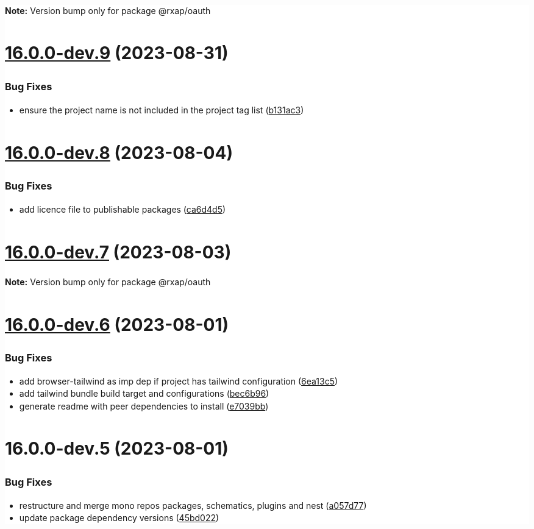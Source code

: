 **Note:** Version bump only for package @rxap/oauth

# [16.0.0-dev.9](https://gitlab.com/rxap/packages/compare/@rxap/oauth@16.0.0-dev.8...@rxap/oauth@16.0.0-dev.9) (2023-08-31)

### Bug Fixes

- ensure the project name is not included in the project tag list ([b131ac3](https://gitlab.com/rxap/packages/commit/b131ac3bd92b3b8799d62f15bbd30a1997d7c753))

# [16.0.0-dev.8](https://gitlab.com/rxap/packages/compare/@rxap/oauth@16.0.0-dev.7...@rxap/oauth@16.0.0-dev.8) (2023-08-04)

### Bug Fixes

- add licence file to publishable packages ([ca6d4d5](https://gitlab.com/rxap/packages/commit/ca6d4d509a743b89bad5ed7ae935d3007231705a))

# [16.0.0-dev.7](https://gitlab.com/rxap/packages/compare/@rxap/oauth@16.0.0-dev.6...@rxap/oauth@16.0.0-dev.7) (2023-08-03)

**Note:** Version bump only for package @rxap/oauth

# [16.0.0-dev.6](https://gitlab.com/rxap/packages/compare/@rxap/oauth@16.0.0-dev.5...@rxap/oauth@16.0.0-dev.6) (2023-08-01)

### Bug Fixes

- add browser-tailwind as imp dep if project has tailwind configuration ([6ea13c5](https://gitlab.com/rxap/packages/commit/6ea13c5f9b4e652436bf1da879b564d1ed7b8061))
- add tailwind bundle build target and configurations ([bec6b96](https://gitlab.com/rxap/packages/commit/bec6b96be15bbc11ad072ccefdcaf7df9e8fea52))
- generate readme with peer dependencies to install ([e7039bb](https://gitlab.com/rxap/packages/commit/e7039bb5e86ffeadfe7cc92d5fc71d32f8efb4fb))

# 16.0.0-dev.5 (2023-08-01)

### Bug Fixes

- restructure and merge mono repos packages, schematics, plugins and nest ([a057d77](https://gitlab.com/rxap/packages/commit/a057d77ca2acf9426a03a497da8532f8a2fe2c86))
- update package dependency versions ([45bd022](https://gitlab.com/rxap/packages/commit/45bd022d755c0c11f7d0bcc76d26b39928007941))
